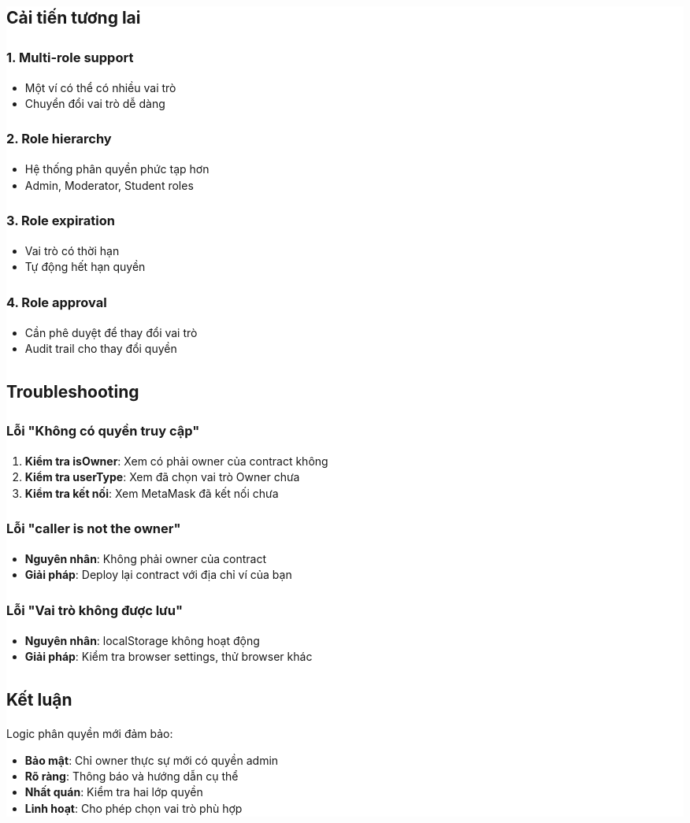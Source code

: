 ## Cải tiến tương lai

### 1. **Multi-role support**
- Một ví có thể có nhiều vai trò
- Chuyển đổi vai trò dễ dàng

### 2. **Role hierarchy**
- Hệ thống phân quyền phức tạp hơn
- Admin, Moderator, Student roles

### 3. **Role expiration**
- Vai trò có thời hạn
- Tự động hết hạn quyền

### 4. **Role approval**
- Cần phê duyệt để thay đổi vai trò
- Audit trail cho thay đổi quyền

## Troubleshooting

### Lỗi "Không có quyền truy cập"
1. **Kiểm tra isOwner**: Xem có phải owner của contract không
2. **Kiểm tra userType**: Xem đã chọn vai trò Owner chưa
3. **Kiểm tra kết nối**: Xem MetaMask đã kết nối chưa

### Lỗi "caller is not the owner"
- **Nguyên nhân**: Không phải owner của contract
- **Giải pháp**: Deploy lại contract với địa chỉ ví của bạn

### Lỗi "Vai trò không được lưu"
- **Nguyên nhân**: localStorage không hoạt động
- **Giải pháp**: Kiểm tra browser settings, thử browser khác

## Kết luận

Logic phân quyền mới đảm bảo:
- **Bảo mật**: Chỉ owner thực sự mới có quyền admin
- **Rõ ràng**: Thông báo và hướng dẫn cụ thể
- **Nhất quán**: Kiểm tra hai lớp quyền
- **Linh hoạt**: Cho phép chọn vai trò phù hợp 